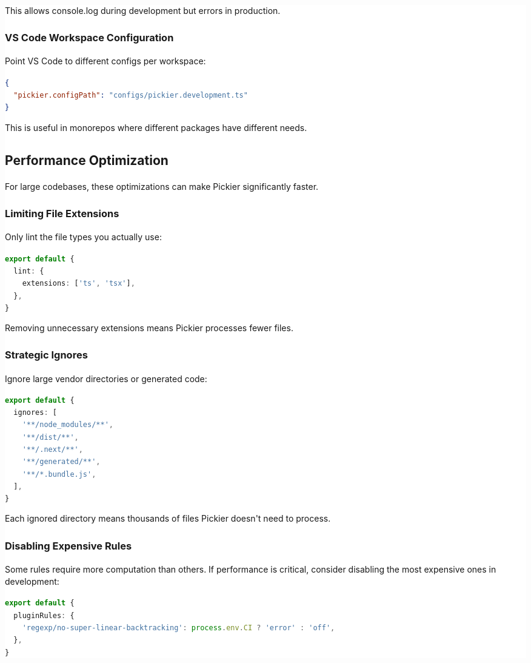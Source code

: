 This allows console.log during development but errors in production.

### VS Code Workspace Configuration

Point VS Code to different configs per workspace:

```json
{
  "pickier.configPath": "configs/pickier.development.ts"
}
```

This is useful in monorepos where different packages have different needs.

## Performance Optimization

For large codebases, these optimizations can make Pickier significantly faster.

### Limiting File Extensions

Only lint the file types you actually use:

```ts
export default {
  lint: {
    extensions: ['ts', 'tsx'],
  },
}
```

Removing unnecessary extensions means Pickier processes fewer files.

### Strategic Ignores

Ignore large vendor directories or generated code:

```ts
export default {
  ignores: [
    '**/node_modules/**',
    '**/dist/**',
    '**/.next/**',
    '**/generated/**',
    '**/*.bundle.js',
  ],
}
```

Each ignored directory means thousands of files Pickier doesn't need to process.

### Disabling Expensive Rules

Some rules require more computation than others. If performance is critical, consider disabling the most expensive ones in development:

```ts
export default {
  pluginRules: {
    'regexp/no-super-linear-backtracking': process.env.CI ? 'error' : 'off',
  },
}
```
